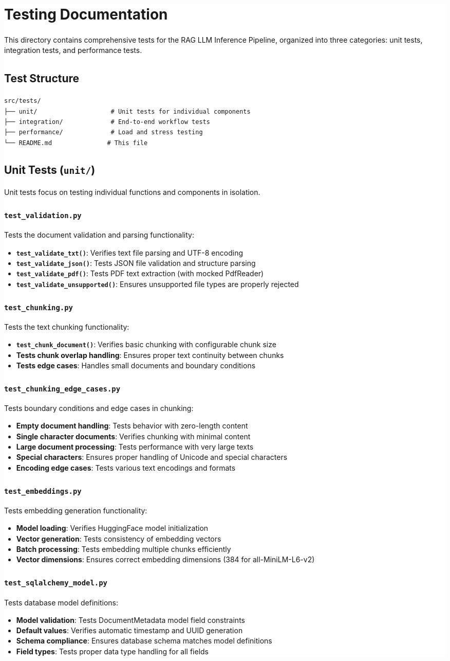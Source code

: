 # Testing Documentation

This directory contains comprehensive tests for the RAG LLM Inference Pipeline, organized into three categories: unit tests, integration tests, and performance tests.

## Test Structure

```
src/tests/
├── unit/                    # Unit tests for individual components
├── integration/             # End-to-end workflow tests
├── performance/             # Load and stress testing
└── README.md               # This file
```

## Unit Tests (`unit/`)

Unit tests focus on testing individual functions and components in isolation.

### `test_validation.py`
Tests the document validation and parsing functionality:
- **`test_validate_txt()`**: Verifies text file parsing and UTF-8 encoding
- **`test_validate_json()`**: Tests JSON file validation and structure parsing
- **`test_validate_pdf()`**: Tests PDF text extraction (with mocked PdfReader)
- **`test_validate_unsupported()`**: Ensures unsupported file types are properly rejected

### `test_chunking.py`
Tests the text chunking functionality:
- **`test_chunk_document()`**: Verifies basic chunking with configurable chunk size
- **Tests chunk overlap handling**: Ensures proper text continuity between chunks
- **Tests edge cases**: Handles small documents and boundary conditions

### `test_chunking_edge_cases.py`
Tests boundary conditions and edge cases in chunking:
- **Empty document handling**: Tests behavior with zero-length content
- **Single character documents**: Verifies chunking with minimal content
- **Large document processing**: Tests performance with very large texts
- **Special characters**: Ensures proper handling of Unicode and special characters
- **Encoding edge cases**: Tests various text encodings and formats

### `test_embeddings.py`
Tests embedding generation functionality:
- **Model loading**: Verifies HuggingFace model initialization
- **Vector generation**: Tests consistency of embedding vectors
- **Batch processing**: Tests embedding multiple chunks efficiently
- **Vector dimensions**: Ensures correct embedding dimensions (384 for all-MiniLM-L6-v2)

### `test_sqlalchemy_model.py`
Tests database model definitions:
- **Model validation**: Tests DocumentMetadata model field constraints
- **Default values**: Verifies automatic timestamp and UUID generation
- **Schema compliance**: Ensures database schema matches model definitions
- **Field types**: Tests proper data type handling for all fields
